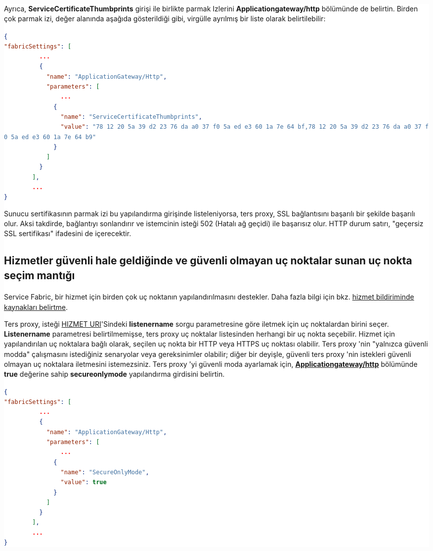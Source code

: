    Ayrıca, **ServiceCertificateThumbprints** girişi ile birlikte parmak Izlerini **Applicationgateway/http** bölümünde de belirtin. Birden çok parmak izi, değer alanında aşağıda gösterildiği gibi, virgülle ayrılmış bir liste olarak belirtilebilir:

   ```json
   {
   "fabricSettings": [
             ...
             {
               "name": "ApplicationGateway/Http",
               "parameters": [
                   ...
                 {
                   "name": "ServiceCertificateThumbprints",
                   "value": "78 12 20 5a 39 d2 23 76 da a0 37 f0 5a ed e3 60 1a 7e 64 bf,78 12 20 5a 39 d2 23 76 da a0 37 f0 5a ed e3 60 1a 7e 64 b9"
                 }
               ]
             }
           ],
           ...
   }
   ```

   Sunucu sertifikasının parmak izi bu yapılandırma girişinde listeleniyorsa, ters proxy, SSL bağlantısını başarılı bir şekilde başarılı olur. Aksi takdirde, bağlantıyı sonlandırır ve istemcinin isteği 502 (Hatalı ağ geçidi) ile başarısız olur. HTTP durum satırı, "geçersiz SSL sertifikası" ifadesini de içerecektir.

## <a name="endpoint-selection-logic-when-services-expose-secure-as-well-as-unsecured-endpoints"></a>Hizmetler güvenli hale geldiğinde ve güvenli olmayan uç noktalar sunan uç nokta seçim mantığı
Service Fabric, bir hizmet için birden çok uç noktanın yapılandırılmasını destekler. Daha fazla bilgi için bkz. [hizmet bildiriminde kaynakları belirtme](service-fabric-service-manifest-resources.md).

Ters proxy, isteği [HIZMET URI](./service-fabric-reverseproxy.md#uri-format-for-addressing-services-by-using-the-reverse-proxy)'Sindeki **listenername** sorgu parametresine göre iletmek için uç noktalardan birini seçer. **Listenername** parametresi belirtilmemişse, ters proxy uç noktalar listesinden herhangi bir uç nokta seçebilir. Hizmet için yapılandırılan uç noktalara bağlı olarak, seçilen uç nokta bir HTTP veya HTTPS uç noktası olabilir. Ters proxy 'nin "yalnızca güvenli modda" çalışmasını istediğiniz senaryolar veya gereksinimler olabilir; diğer bir deyişle, güvenli ters proxy 'nin istekleri güvenli olmayan uç noktalara iletmesini istemezsiniz. Ters proxy 'yi güvenli moda ayarlamak için, [**Applicationgateway/http**](./service-fabric-cluster-fabric-settings.md#applicationgatewayhttp) bölümünde **true** değerine sahip **secureonlymode** yapılandırma girdisini belirtin.   

```json
{
"fabricSettings": [
          ...
          {
            "name": "ApplicationGateway/Http",
            "parameters": [
                ...
              {
                "name": "SecureOnlyMode",
                "value": true
              }
            ]
          }
        ],
        ...
}
```
